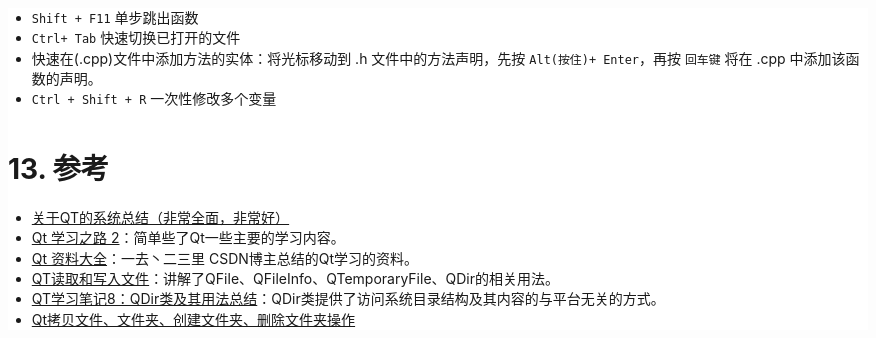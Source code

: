- `Shift + F11`  单步跳出函数
- `Ctrl+ Tab` 快速切换已打开的文件
- 快速在(.cpp)文件中添加方法的实体：将光标移动到 .h 文件中的方法声明，先按 `Alt(按住)+ Enter`，再按 `回车键` 将在 .cpp 中添加该函数的声明。
- `Ctrl + Shift + R` 一次性修改多个变量


# 13. 参考
- [关于QT的系统总结（非常全面，非常好）](https://www.cnblogs.com/findumars/p/5529526.html)
- [Qt 学习之路 2](https://www.bookstack.cn/read/qt-study-road-2/da83aa582cd34d4d.md)：简单些了Qt一些主要的学习内容。
- [Qt 资料大全](https://waleon.blog.csdn.net/article/details/51752029)：一去丶二三里 CSDN博主总结的Qt学习的资料。
- [QT读取和写入文件](https://blog.csdn.net/qq_40732350/article/details/86774306)：讲解了QFile、QFileInfo、QTemporaryFile、QDir的相关用法。
- [QT学习笔记8：QDir类及其用法总结](https://www.cnblogs.com/aiguona/p/10298226.html)：QDir类提供了访问系统目录结构及其内容的与平台无关的方式。
- [Qt拷贝文件、文件夹、创建文件夹、删除文件夹操作](https://blog.csdn.net/ljt350740378/article/details/71381705)




